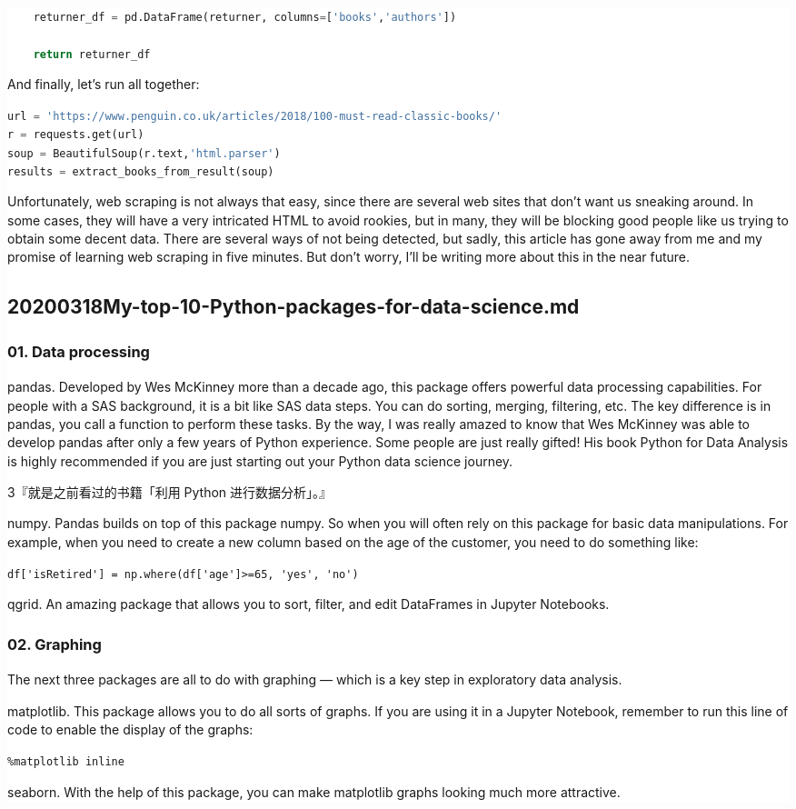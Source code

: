 ```py
    returner_df = pd.DataFrame(returner, columns=['books','authors']) 
    
    return returner_df
```
And finally, let’s run all together:

```py
url = 'https://www.penguin.co.uk/articles/2018/100-must-read-classic-books/'
r = requests.get(url)
soup = BeautifulSoup(r.text,'html.parser')
results = extract_books_from_result(soup)
```

Unfortunately, web scraping is not always that easy, since there are several web sites that don’t want us sneaking around. In some cases, they will have a very intricated HTML to avoid rookies, but in many, they will be blocking good people like us trying to obtain some decent data. There are several ways of not being detected, but sadly, this article has gone away from me and my promise of learning web scraping in five minutes. But don’t worry, I’ll be writing more about this in the near future.

## 20200318My-top-10-Python-packages-for-data-science.md

### 01. Data processing

pandas. Developed by Wes McKinney more than a decade ago, this package offers powerful data processing capabilities. For people with a SAS background, it is a bit like SAS data steps. You can do sorting, merging, filtering, etc. The key difference is in pandas, you call a function to perform these tasks. By the way, I was really amazed to know that Wes McKinney was able to develop pandas after only a few years of Python experience. Some people are just really gifted! His book Python for Data Analysis is highly recommended if you are just starting out your Python data science journey.

3『就是之前看过的书籍「利用 Python 进行数据分析」。』

numpy. Pandas builds on top of this package numpy. So when you will often rely on this package for basic data manipulations. For example, when you need to create a new column based on the age of the customer, you need to do something like:

    df['isRetired'] = np.where(df['age']>=65, 'yes', 'no')

qgrid. An amazing package that allows you to sort, filter, and edit DataFrames in Jupyter Notebooks.

### 02. Graphing

The next three packages are all to do with graphing — which is a key step in exploratory data analysis.

matplotlib. This package allows you to do all sorts of graphs. If you are using it in a Jupyter Notebook, remember to run this line of code to enable the display of the graphs:

    %matplotlib inline

seaborn. With the help of this package, you can make matplotlib graphs looking much more attractive.
